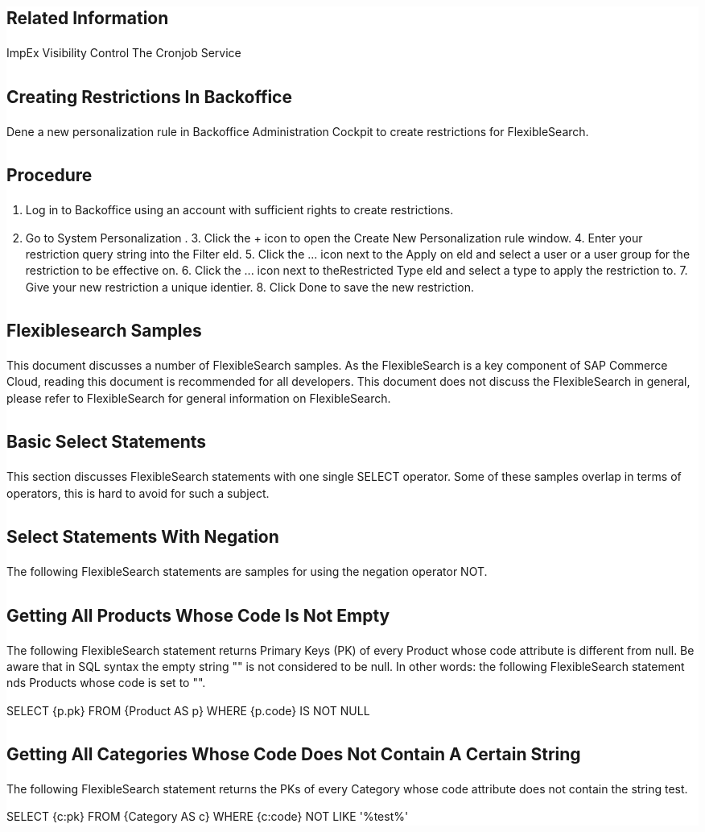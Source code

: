 ## Related Information

ImpEx Visibility Control The Cronjob Service

## Creating Restrictions In Backoffice

Dene a new personalization rule in Backoffice Administration Cockpit to create restrictions for FlexibleSearch.

## Procedure

1. Log in to Backoffice using an account with sufficient rights to create restrictions.

2. Go to System Personalization . 3. Click the + icon to open the Create New Personalization rule window. 4. Enter your restriction query string into the Filter eld. 5. Click the ... icon next to the Apply on eld and select a user or a user group for the restriction to be effective on. 6. Click the ... icon next to theRestricted Type eld and select a type to apply the restriction to. 7. Give your new restriction a unique identier. 8. Click Done to save the new restriction.

## Flexiblesearch Samples

This document discusses a number of FlexibleSearch samples. As the FlexibleSearch is a key component of SAP Commerce Cloud, reading this document is recommended for all developers. This document does not discuss the FlexibleSearch in general, please refer to FlexibleSearch for general information on FlexibleSearch.

## Basic Select Statements

This section discusses FlexibleSearch statements with one single SELECT operator. Some of these samples overlap in terms of operators, this is hard to avoid for such a subject.

## Select Statements With Negation

The following FlexibleSearch statements are samples for using the negation operator NOT.

## Getting All Products Whose Code Is Not Empty

The following FlexibleSearch statement returns Primary Keys (PK) of every Product whose code attribute is different from null. Be aware that in SQL syntax the empty string "" is not considered to be null. In other words: the following FlexibleSearch statement nds Products whose code is set to "".

SELECT {p.pk} FROM {Product AS p} WHERE {p.code} IS NOT NULL

## Getting All Categories Whose Code Does Not Contain A Certain String

The following FlexibleSearch statement returns the PKs of every Category whose code attribute does not contain the string test.

SELECT {c:pk} FROM {Category AS c} WHERE {c:code} NOT LIKE '%test%'
